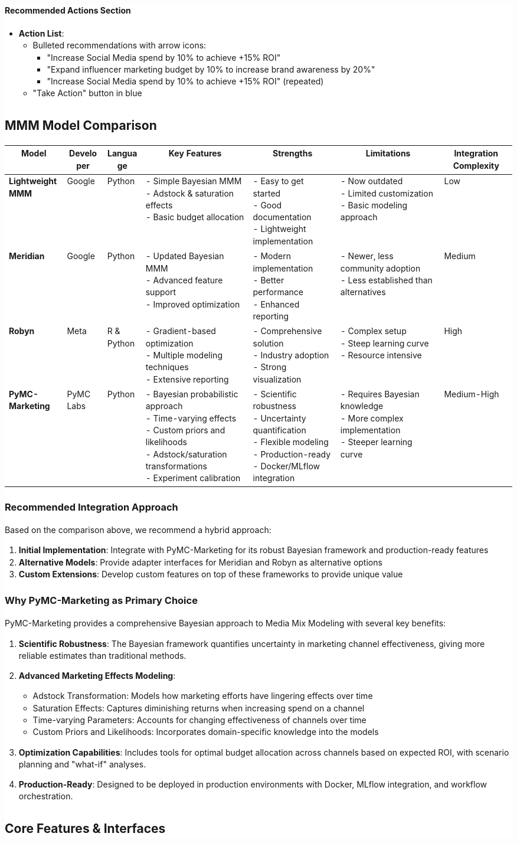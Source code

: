 #### Recommended Actions Section

- **Action List**:
  - Bulleted recommendations with arrow icons:
    - "Increase Social Media spend by 10% to achieve +15% ROI"
    - "Expand influencer marketing budget by 10% to increase brand awareness by 20%"
    - "Increase Social Media spend by 10% to achieve +15% ROI" (repeated)
  - "Take Action" button in blue

## MMM Model Comparison

| Model              | Developer | Language   | Key Features                                                                                                                                                       | Strengths                                                                                                                           | Limitations                                                                                | Integration Complexity |
| ------------------ | --------- | ---------- | ------------------------------------------------------------------------------------------------------------------------------------------------------------------ | ----------------------------------------------------------------------------------------------------------------------------------- | ------------------------------------------------------------------------------------------ | ---------------------- |
| **LightweightMMM** | Google    | Python     | - Simple Bayesian MMM<br>- Adstock & saturation effects<br>- Basic budget allocation                                                                               | - Easy to get started<br>- Good documentation<br>- Lightweight implementation                                                       | - Now outdated<br>- Limited customization<br>- Basic modeling approach                     | Low                    |
| **Meridian**       | Google    | Python     | - Updated Bayesian MMM<br>- Advanced feature support<br>- Improved optimization                                                                                    | - Modern implementation<br>- Better performance<br>- Enhanced reporting                                                             | - Newer, less community adoption<br>- Less established than alternatives                   | Medium                 |
| **Robyn**          | Meta      | R & Python | - Gradient-based optimization<br>- Multiple modeling techniques<br>- Extensive reporting                                                                           | - Comprehensive solution<br>- Industry adoption<br>- Strong visualization                                                           | - Complex setup<br>- Steep learning curve<br>- Resource intensive                          | High                   |
| **PyMC-Marketing** | PyMC Labs | Python     | - Bayesian probabilistic approach<br>- Time-varying effects<br>- Custom priors and likelihoods<br>- Adstock/saturation transformations<br>- Experiment calibration | - Scientific robustness<br>- Uncertainty quantification<br>- Flexible modeling<br>- Production-ready<br>- Docker/MLflow integration | - Requires Bayesian knowledge<br>- More complex implementation<br>- Steeper learning curve | Medium-High            |

### Recommended Integration Approach

Based on the comparison above, we recommend a hybrid approach:

1. **Initial Implementation**: Integrate with PyMC-Marketing for its robust Bayesian framework and production-ready features
2. **Alternative Models**: Provide adapter interfaces for Meridian and Robyn as alternative options
3. **Custom Extensions**: Develop custom features on top of these frameworks to provide unique value

### Why PyMC-Marketing as Primary Choice

PyMC-Marketing provides a comprehensive Bayesian approach to Media Mix Modeling with several key benefits:

1. **Scientific Robustness**: The Bayesian framework quantifies uncertainty in marketing channel effectiveness, giving more reliable estimates than traditional methods.

2. **Advanced Marketing Effects Modeling**:

   - Adstock Transformation: Models how marketing efforts have lingering effects over time
   - Saturation Effects: Captures diminishing returns when increasing spend on a channel
   - Time-varying Parameters: Accounts for changing effectiveness of channels over time
   - Custom Priors and Likelihoods: Incorporates domain-specific knowledge into the models

3. **Optimization Capabilities**: Includes tools for optimal budget allocation across channels based on expected ROI, with scenario planning and "what-if" analyses.

4. **Production-Ready**: Designed to be deployed in production environments with Docker, MLflow integration, and workflow orchestration.

## Core Features & Interfaces
